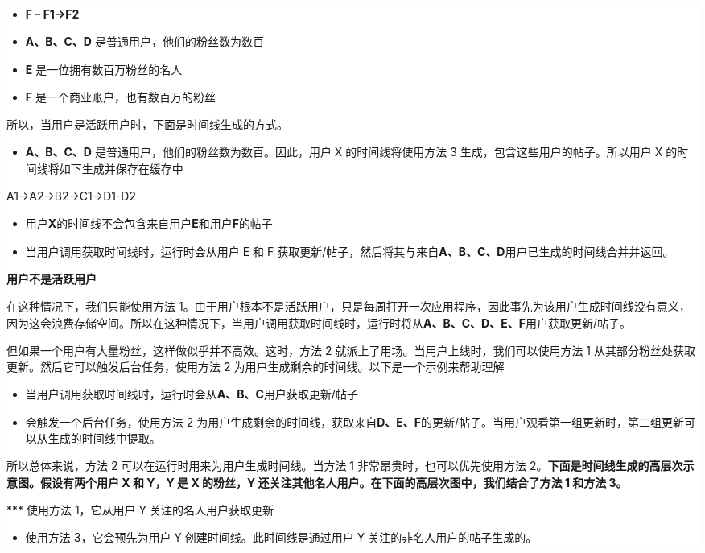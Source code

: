 +   **F – F1->F2**

+   **A、B、C、D** 是普通用户，他们的粉丝数为数百

+   **E** 是一位拥有数百万粉丝的名人

+   **F** 是一个商业账户，也有数百万的粉丝

所以，当用户是活跃用户时，下面是时间线生成的方式。

+   **A、B、C、D** 是普通用户，他们的粉丝数为数百。因此，用户 X 的时间线将使用方法 3 生成，包含这些用户的帖子。所以用户 X 的时间线将如下生成并保存在缓存中

A1->A2->B2->C1->D1-D2

+   用户**X**的时间线不会包含来自用户**E**和用户**F**的帖子

+   当用户调用获取时间线时，运行时会从用户 E 和 F 获取更新/帖子，然后将其与来自**A、B、C、D**用户已生成的时间线合并并返回。

**用户不是活跃用户**

在这种情况下，我们只能使用方法 1。由于用户根本不是活跃用户，只是每周打开一次应用程序，因此事先为该用户生成时间线没有意义，因为这会浪费存储空间。所以在这种情况下，当用户调用获取时间线时，运行时将从**A、B、C、D、E、F**用户获取更新/帖子。

但如果一个用户有大量粉丝，这样做似乎并不高效。这时，方法 2 就派上了用场。当用户上线时，我们可以使用方法 1 从其部分粉丝处获取更新。然后它可以触发后台任务，使用方法 2 为用户生成剩余的时间线。以下是一个示例来帮助理解

+   当用户调用获取时间线时，运行时会从**A、B、C**用户获取更新/帖子

+   会触发一个后台任务，使用方法 2 为用户生成剩余的时间线，获取来自**D、E、F**的更新/帖子。当用户观看第一组更新时，第二组更新可以从生成的时间线中提取。

所以总体来说，方法 2 可以在运行时用来为用户生成时间线。当方法 1 非常昂贵时，也可以优先使用方法 2。**下面是时间线生成的高层次示意图。假设有两个用户 X 和 Y，Y 是 X 的粉丝，Y 还关注其他名人用户。在下面的高层次图中，我们结合了方法 1 和方法 3。**

***   使用方法 1，它从用户 Y 关注的名人用户获取更新

+   使用方法 3，它会预先为用户 Y 创建时间线。此时间线是通过用户 Y 关注的非名人用户的帖子生成的。
